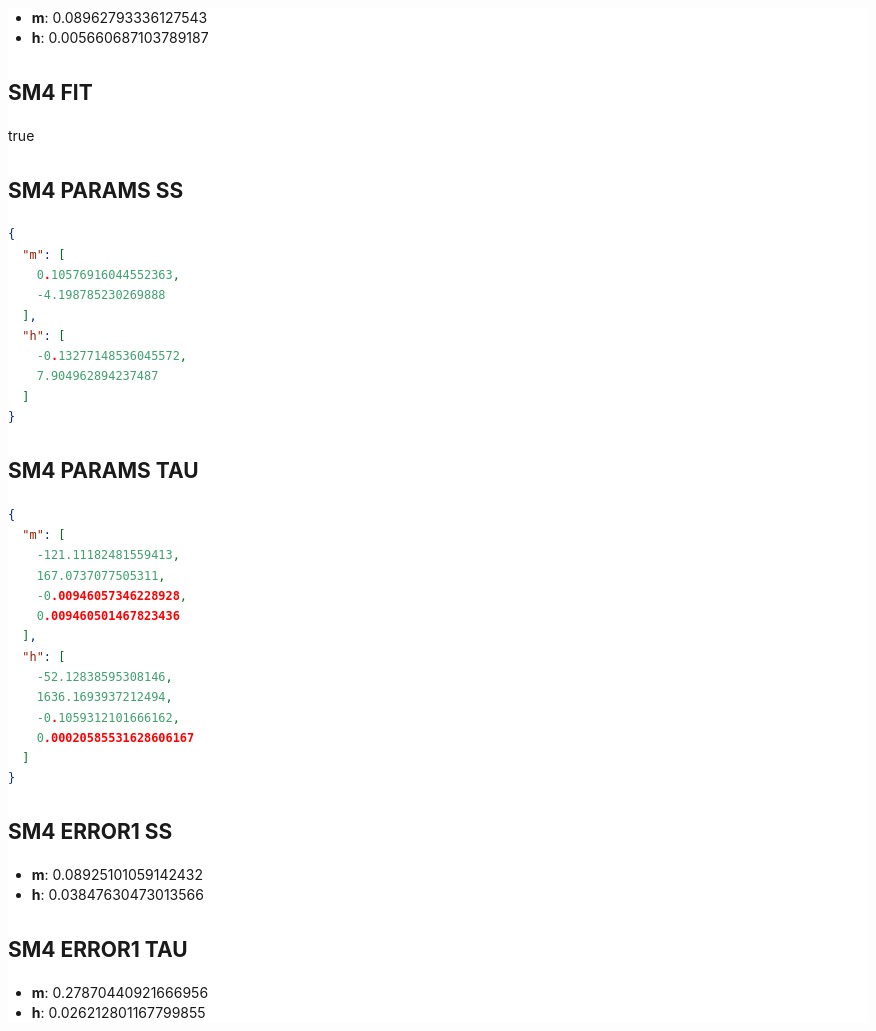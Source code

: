 - **m**: 0.08962793336127543
- **h**: 0.005660687103789187

## SM4 FIT

true

## SM4 PARAMS SS

```json
{
  "m": [
    0.10576916044552363,
    -4.198785230269888
  ],
  "h": [
    -0.13277148536045572,
    7.904962894237487
  ]
}
```

## SM4 PARAMS TAU

```json
{
  "m": [
    -121.11182481559413,
    167.0737077505311,
    -0.00946057346228928,
    0.009460501467823436
  ],
  "h": [
    -52.12838595308146,
    1636.1693937212494,
    -0.1059312101666162,
    0.00020585531628606167
  ]
}
```

## SM4 ERROR1 SS

- **m**: 0.08925101059142432
- **h**: 0.03847630473013566

## SM4 ERROR1 TAU

- **m**: 0.27870440921666956
- **h**: 0.026212801167799855
